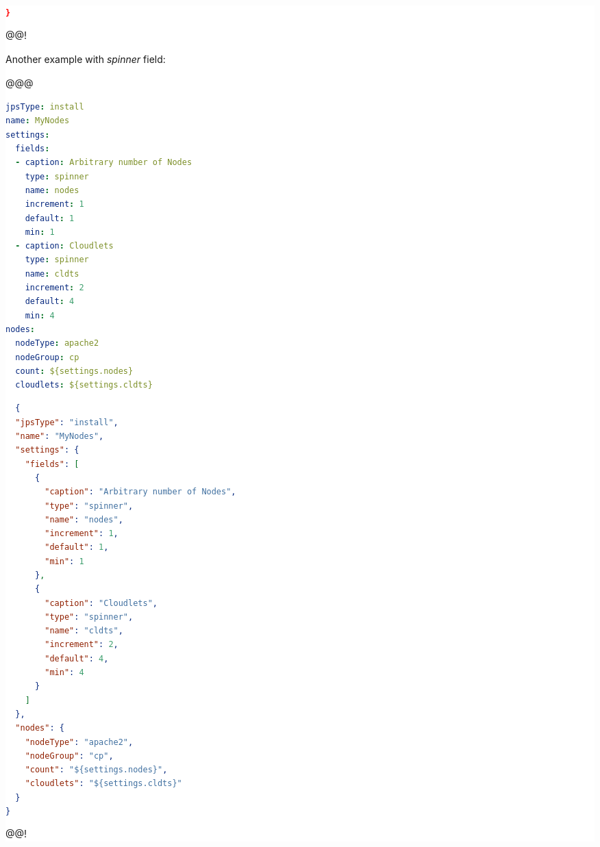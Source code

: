 ``` json
}
```
@@!

Another example with *spinner* field:   

@@@
```yaml
jpsType: install
name: MyNodes
settings:
  fields:
  - caption: Arbitrary number of Nodes
    type: spinner
    name: nodes
    increment: 1
    default: 1
    min: 1
  - caption: Cloudlets
    type: spinner
    name: cldts
    increment: 2
    default: 4
    min: 4
nodes:
  nodeType: apache2
  nodeGroup: cp
  count: ${settings.nodes}
  cloudlets: ${settings.cldts}
```
```json
  {
  "jpsType": "install",
  "name": "MyNodes",
  "settings": {
    "fields": [
      {
        "caption": "Arbitrary number of Nodes",
        "type": "spinner",
        "name": "nodes",
        "increment": 1,
        "default": 1,
        "min": 1
      },
      {
        "caption": "Cloudlets",
        "type": "spinner",
        "name": "cldts",
        "increment": 2,
        "default": 4,
        "min": 4
      }
    ]
  },
  "nodes": {
    "nodeType": "apache2",
    "nodeGroup": "cp",
    "count": "${settings.nodes}",
    "cloudlets": "${settings.cldts}"
  }
}
```
@@!
